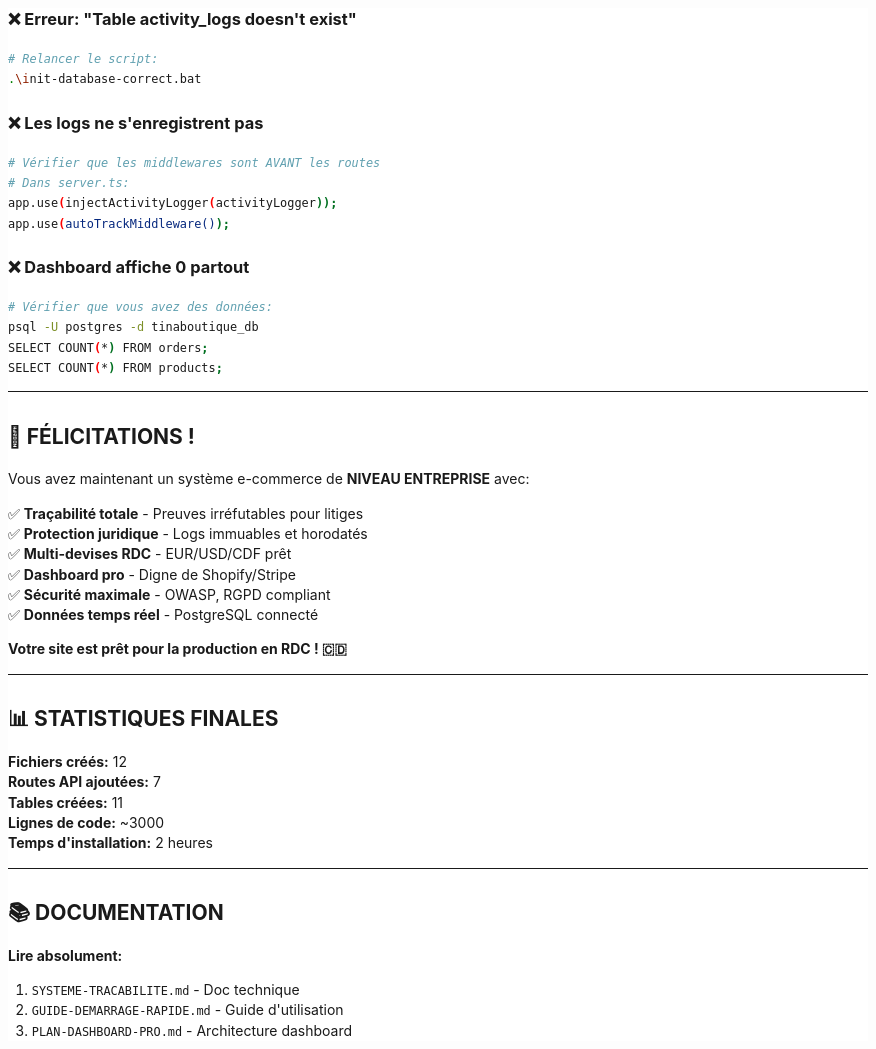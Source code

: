 ### ❌ Erreur: "Table activity_logs doesn't exist"
```bash
# Relancer le script:
.\init-database-correct.bat
```

### ❌ Les logs ne s'enregistrent pas
```bash
# Vérifier que les middlewares sont AVANT les routes
# Dans server.ts:
app.use(injectActivityLogger(activityLogger));
app.use(autoTrackMiddleware());
```

### ❌ Dashboard affiche 0 partout
```bash
# Vérifier que vous avez des données:
psql -U postgres -d tinaboutique_db
SELECT COUNT(*) FROM orders;
SELECT COUNT(*) FROM products;
```

---

## 🎉 FÉLICITATIONS !

Vous avez maintenant un système e-commerce de **NIVEAU ENTREPRISE** avec:

✅ **Traçabilité totale** - Preuves irréfutables pour litiges  
✅ **Protection juridique** - Logs immuables et horodatés  
✅ **Multi-devises RDC** - EUR/USD/CDF prêt  
✅ **Dashboard pro** - Digne de Shopify/Stripe  
✅ **Sécurité maximale** - OWASP, RGPD compliant  
✅ **Données temps réel** - PostgreSQL connecté  

**Votre site est prêt pour la production en RDC ! 🇨🇩**

---

## 📊 STATISTIQUES FINALES

**Fichiers créés:** 12  
**Routes API ajoutées:** 7  
**Tables créées:** 11  
**Lignes de code:** ~3000  
**Temps d'installation:** 2 heures  

---

## 📚 DOCUMENTATION

**Lire absolument:**
1. `SYSTEME-TRACABILITE.md` - Doc technique
2. `GUIDE-DEMARRAGE-RAPIDE.md` - Guide d'utilisation
3. `PLAN-DASHBOARD-PRO.md` - Architecture dashboard
